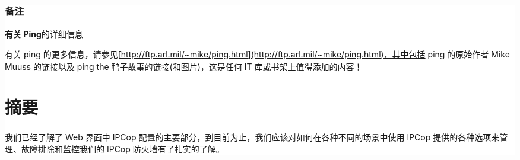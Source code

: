 ### 备注

**有关 Ping**的详细信息

有关 ping 的更多信息，请参见[http://ftp.arl.mil/~mike/ping.html](http://ftp.arl.mil/~mike/ping.html)，其中包括 ping 的原始作者 Mike Muuss 的链接以及 ping the 鸭子故事的链接(和图片)，这是任何 IT 库或书架上值得添加的内容！

# 摘要

我们已经了解了 Web 界面中 IPCop 配置的主要部分，到目前为止，我们应该对如何在各种不同的场景中使用 IPCop 提供的各种选项来管理、故障排除和监控我们的 IPCop 防火墙有了扎实的了解。